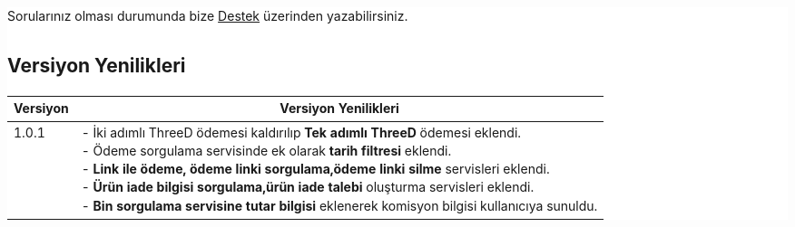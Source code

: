 Sorularınız olması durumunda bize [Destek](https://developer.posfix.com.tr/Home/Support) üzerinden yazabilirsiniz.

## Versiyon Yenilikleri

| Versiyon | Versiyon Yenilikleri                                                                             |
|--------- |-------------------------------------------------------------------------------------------   |
| 1.0.1     | - İki adımlı ThreeD ödemesi kaldırılıp **Tek adımlı ThreeD** ödemesi eklendi.<br />- Ödeme sorgulama servisinde ek olarak **tarih filtresi** eklendi.<br />- **Link ile ödeme, ödeme linki sorgulama,ödeme linki silme** servisleri eklendi.<br />- **Ürün iade bilgisi sorgulama,ürün iade talebi** oluşturma servisleri eklendi. <br />- **Bin sorgulama servisine tutar bilgisi** eklenerek komisyon bilgisi kullanıcıya sunuldu. |
